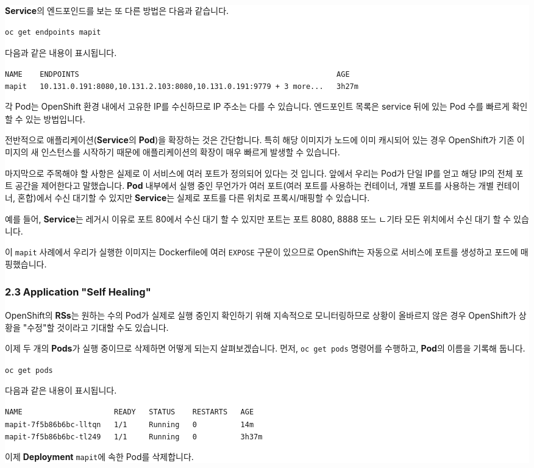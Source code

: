 **Service**의 엔드포인드를 보는 또 다른 방법은 다음과 같습니다.

```bash
oc get endpoints mapit
```

다음과 같은 내용이 표시됩니다.

```bash
NAME    ENDPOINTS                                                           AGE
mapit   10.131.0.191:8080,10.131.2.103:8080,10.131.0.191:9779 + 3 more...   3h27m
```

각 Pod는 OpenShift 환경 내에서 고유한 IP를 수신하므로 IP 주소는 다를 수 있습니다. 엔드포인트 목록은 service 뒤에 있는 Pod 수를 빠르게 확인할 수 있는 방법입니다.



전반적으로 애플리케이션(**Service**의 **Pod**)을 확장하는 것은 간단합니다. 특히 해당 이미지가 노드에 이미 캐시되어 있는 경우 OpenShift가 기존 이미지의 새 인스턴스를 시작하기 때문에 애플리케이션의 확장이 매우 빠르게 발생할 수 있습니다.



마지막으로 주목해야 할 사항은 실제로 이 서비스에 여러 포트가 정의되어 있다는 것 입니다. 앞에서 우리는 Pod가 단일 IP를 얻고 해당 IP의 전체 포트 공간을 제어한다고 말했습니다. **Pod** 내부에서 실행 중인 무언가가 여러 포트(여러 포트를 사용하는 컨테이너, 개별 포트를 사용하는 개별 컨테이너, 혼합)에서 수신 대기할 수 있지만 **Service**는 실제로 포트를 다른 위치로 프록시/매핑할 수 있습니다.



예를 들어, **Service**는 레거시 이유로 포트 80에서 수신 대기 할 수 있지만 포트는 포트 8080, 8888 또느 ㄴ기타 모든 위치에서 수신 대기 할 수 있습니다.



이 `mapit` 사례에서 우리가 실행한 이미지는 Dockerfile에 여러 `EXPOSE` 구문이 있으므로 OpenShift는 자동으로 서비스에 포트를 생성하고 포드에 매핑했습니다.



### 2.3 Application "Self Healing"

OpenShift의 **RSs**는 원하는 수의 Pod가 실제로 실행 중인지 확인하기 위해 지속적으로 모니터링하므로 상황이 올바르지 않은 경우 OpenShift가 상황을 "수정"할 것이라고 기대할 수도 있습니다.



이제 두 개의 **Pods**가 실행 중이므로 삭제하면 어떻게 되는지 살펴보겠습니다. 먼저, `oc get pods` 명령어를 수행하고, **Pod**의 이름을 기록해 둡니다.



```bash
oc get pods
```



다음과 같은 내용이 표시됩니다.

```bash
NAME                     READY   STATUS    RESTARTS   AGE
mapit-7f5b86b6bc-lltqn   1/1     Running   0          14m
mapit-7f5b86b6bc-tl249   1/1     Running   0          3h37m
```



이제 **Deployment** `mapit`에 속한 Pod를 삭제합니다.
